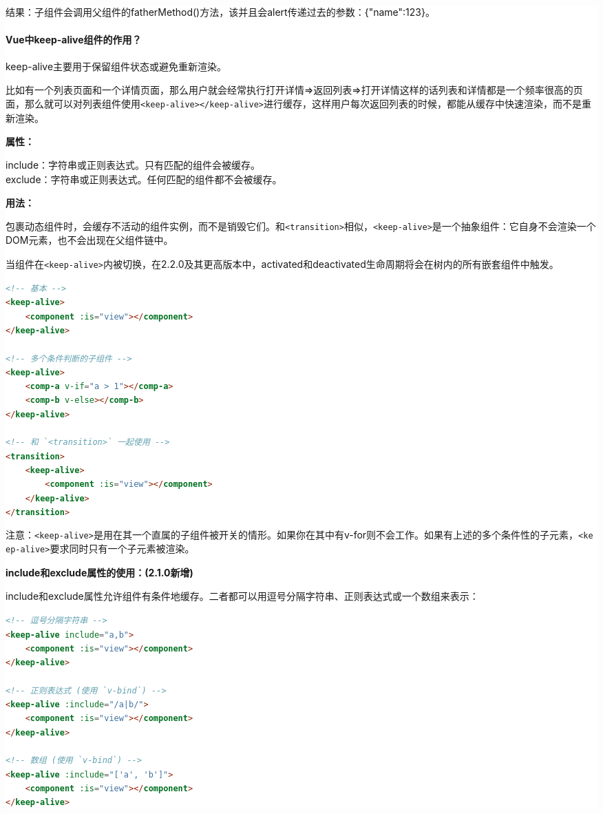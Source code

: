
结果：子组件会调用父组件的fatherMethod()方法，该并且会alert传递过去的参数：{"name":123}。


#### Vue中keep-alive组件的作用？
<span class='forest-green'>keep-alive</span>主要用于保留组件状态或避免重新渲染。


比如有一个列表页面和一个详情页面，那么用户就会经常执行打开详情=>返回列表=>打开详情这样的话列表和详情都是一个频率很高的页面，那么就可以对列表组件使用`<keep-alive></keep-alive>`进行缓存，这样用户每次返回列表的时候，都能从缓存中快速渲染，而不是重新渲染。


**属性：**


<span class='forest-green'>include：</span>字符串或正则表达式。只有匹配的组件会被缓存。<br>
<span class='forest-green'>exclude：</span>字符串或正则表达式。任何匹配的组件都不会被缓存。


**用法：**


包裹动态组件时，会缓存不活动的组件实例，而不是销毁它们。和`<transition>`相似，`<keep-alive>`是一个抽象组件：它自身不会渲染一个DOM元素，也不会出现在父组件链中。


当组件在`<keep-alive>`内被切换，在2.2.0及其更高版本中，activated和deactivated生命周期将会在树内的所有嵌套组件中触发。


```html
<!-- 基本 -->
<keep-alive>
    <component :is="view"></component>
</keep-alive>

<!-- 多个条件判断的子组件 -->
<keep-alive>
    <comp-a v-if="a > 1"></comp-a>
    <comp-b v-else></comp-b>
</keep-alive>

<!-- 和 `<transition>` 一起使用 -->
<transition>
    <keep-alive>
        <component :is="view"></component>
    </keep-alive>
</transition>
```


注意：`<keep-alive>`是用在其一个直属的子组件被开关的情形。如果你在其中有v-for则不会工作。如果有上述的多个条件性的子元素，`<keep-alive>`要求同时只有一个子元素被渲染。


**include和exclude属性的使用：(2.1.0新增)**


include和exclude属性允许组件有条件地缓存。二者都可以用逗号分隔字符串、正则表达式或一个数组来表示：


```html
<!-- 逗号分隔字符串 -->
<keep-alive include="a,b">
    <component :is="view"></component>
</keep-alive>

<!-- 正则表达式 (使用 `v-bind`) -->
<keep-alive :include="/a|b/">
    <component :is="view"></component>
</keep-alive>

<!-- 数组 (使用 `v-bind`) -->
<keep-alive :include="['a', 'b']">
    <component :is="view"></component>
</keep-alive>
```
